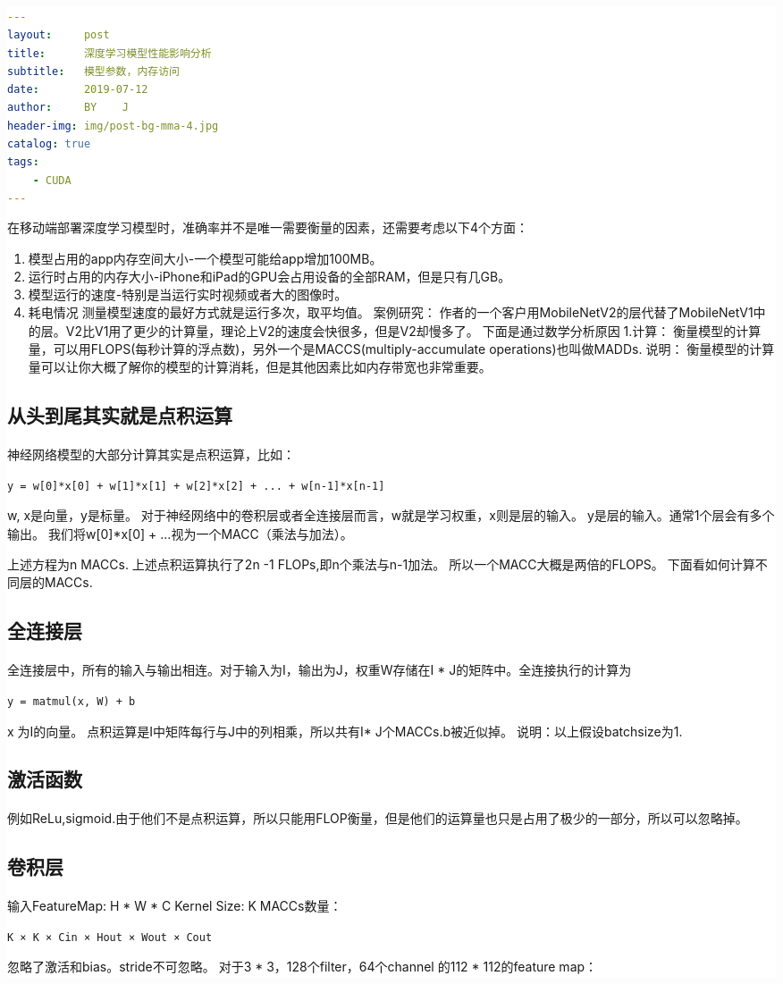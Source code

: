 ```yaml
---
layout:     post
title:      深度学习模型性能影响分析
subtitle:   模型参数，内存访问
date:       2019-07-12
author:     BY    J
header-img: img/post-bg-mma-4.jpg
catalog: true
tags:
    - CUDA
---
```


在移动端部署深度学习模型时，准确率并不是唯一需要衡量的因素，还需要考虑以下4个方面：
1. 模型占用的app内存空间大小-一个模型可能给app增加100MB。
2. 运行时占用的内存大小-iPhone和iPad的GPU会占用设备的全部RAM，但是只有几GB。
3. 模型运行的速度-特别是当运行实时视频或者大的图像时。
4. 耗电情况
测量模型速度的最好方式就是运行多次，取平均值。
案例研究：
作者的一个客户用MobileNetV2的层代替了MobileNetV1中的层。V2比V1用了更少的计算量，理论上V2的速度会快很多，但是V2却慢多了。
下面是通过数学分析原因
1.计算：
衡量模型的计算量，可以用FLOPS(每秒计算的浮点数)，另外一个是MACCS(multiply-accumulate operations)也叫做MADDs.
说明：
衡量模型的计算量可以让你大概了解你的模型的计算消耗，但是其他因素比如内存带宽也非常重要。
## 从头到尾其实就是点积运算
神经网络模型的大部分计算其实是点积运算，比如：
```
y = w[0]*x[0] + w[1]*x[1] + w[2]*x[2] + ... + w[n-1]*x[n-1]
```
w, x是向量，y是标量。
对于神经网络中的卷积层或者全连接层而言，w就是学习权重，x则是层的输入。
y是层的输入。通常1个层会有多个输出。
我们将w[0]*x[0] + ...视为一个MACC（乘法与加法）。

上述方程为n MACCs.
上述点积运算执行了2n -1 FLOPs,即n个乘法与n-1加法。
所以一个MACC大概是两倍的FLOPS。
下面看如何计算不同层的MACCs.
## 全连接层
全连接层中，所有的输入与输出相连。对于输入为I，输出为J，权重W存储在I * J的矩阵中。全连接执行的计算为
```
y = matmul(x, W) + b
```
x 为I的向量。
点积运算是I中矩阵每行与J中的列相乘，所以共有I* J个MACCs.b被近似掉。
说明：以上假设batchsize为1.
## 激活函数
例如ReLu,sigmoid.由于他们不是点积运算，所以只能用FLOP衡量，但是他们的运算量也只是占用了极少的一部分，所以可以忽略掉。
## 卷积层
输入FeatureMap: H * W * C
Kernel Size: K
MACCs数量：
```
K × K × Cin × Hout × Wout × Cout
```
忽略了激活和bias。stride不可忽略。
对于3 * 3，128个filter，64个channel 的112 * 112的feature map：
```
```